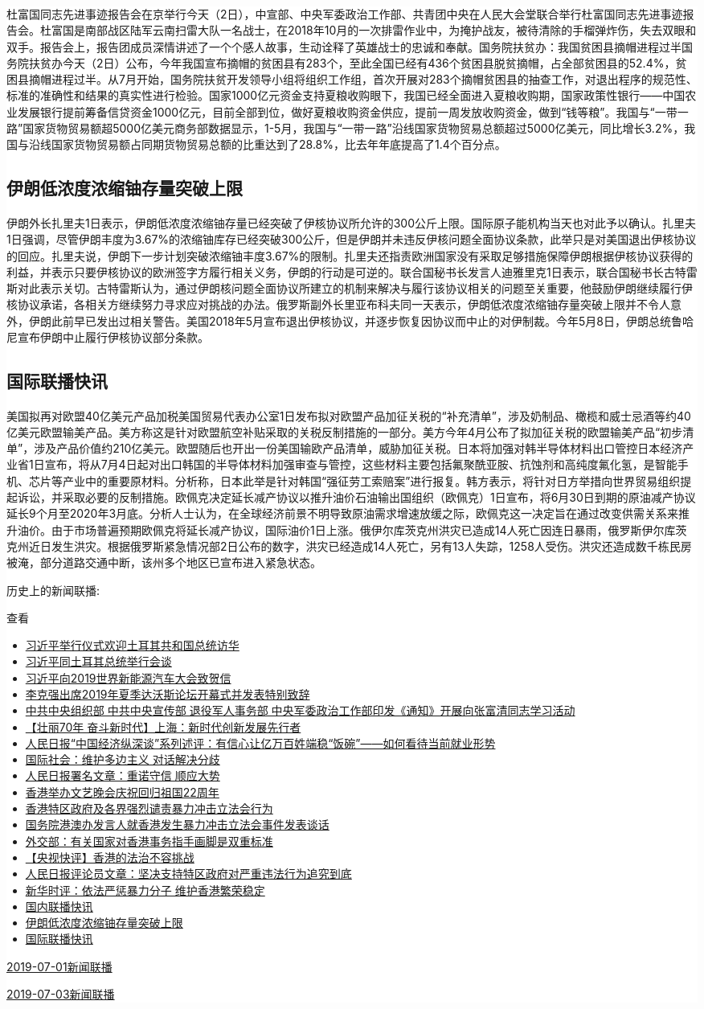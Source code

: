 
杜富国同志先进事迹报告会在京举行今天（2日），中宣部、中央军委政治工作部、共青团中央在人民大会堂联合举行杜富国同志先进事迹报告会。杜富国是南部战区陆军云南扫雷大队一名战士，在2018年10月的一次排雷作业中，为掩护战友，被待清除的手榴弹炸伤，失去双眼和双手。报告会上，报告团成员深情讲述了一个个感人故事，生动诠释了英雄战士的忠诚和奉献。国务院扶贫办：我国贫困县摘帽进程过半国务院扶贫办今天（2日）公布，今年我国宣布摘帽的贫困县有283个，至此全国已经有436个贫困县脱贫摘帽，占全部贫困县的52.4%，贫困县摘帽进程过半。从7月开始，国务院扶贫开发领导小组将组织工作组，首次开展对283个摘帽贫困县的抽查工作，对退出程序的规范性、标准的准确性和结果的真实性进行检验。国家1000亿元资金支持夏粮收购眼下，我国已经全面进入夏粮收购期，国家政策性银行——中国农业发展银行提前筹备信贷资金1000亿元，目前全部到位，做好夏粮收购资金供应，提前一周发放收购资金，做到“钱等粮”。我国与“一带一路”国家货物贸易额超5000亿美元商务部数据显示，1-5月，我国与“一带一路”沿线国家货物贸易总额超过5000亿美元，同比增长3.2%，我国与沿线国家货物贸易额占同期货物贸易总额的比重达到了28.8%，比去年年底提高了1.4个百分点。


## 伊朗低浓度浓缩铀存量突破上限


伊朗外长扎里夫1日表示，伊朗低浓度浓缩铀存量已经突破了伊核协议所允许的300公斤上限。国际原子能机构当天也对此予以确认。扎里夫1日强调，尽管伊朗丰度为3.67%的浓缩铀库存已经突破300公斤，但是伊朗并未违反伊核问题全面协议条款，此举只是对美国退出伊核协议的回应。扎里夫说，伊朗下一步计划突破浓缩铀丰度3.67%的限制。扎里夫还指责欧洲国家没有采取足够措施保障伊朗根据伊核协议获得的利益，并表示只要伊核协议的欧洲签字方履行相关义务，伊朗的行动是可逆的。联合国秘书长发言人迪雅里克1日表示，联合国秘书长古特雷斯对此表示关切。古特雷斯认为，通过伊朗核问题全面协议所建立的机制来解决与履行该协议相关的问题至关重要，他鼓励伊朗继续履行伊核协议承诺，各相关方继续努力寻求应对挑战的办法。俄罗斯副外长里亚布科夫同一天表示，伊朗低浓度浓缩铀存量突破上限并不令人意外，伊朗此前早已发出过相关警告。美国2018年5月宣布退出伊核协议，并逐步恢复因协议而中止的对伊制裁。今年5月8日，伊朗总统鲁哈尼宣布伊朗中止履行伊核协议部分条款。


## 国际联播快讯


美国拟再对欧盟40亿美元产品加税美国贸易代表办公室1日发布拟对欧盟产品加征关税的“补充清单”，涉及奶制品、橄榄和威士忌酒等约40亿美元欧盟输美产品。美方称这是针对欧盟航空补贴采取的关税反制措施的一部分。美方今年4月公布了拟加征关税的欧盟输美产品“初步清单”，涉及产品价值约210亿美元。欧盟随后也开出一份美国输欧产品清单，威胁加征关税。日本将加强对韩半导体材料出口管控日本经济产业省1日宣布，将从7月4日起对出口韩国的半导体材料加强审查与管控，这些材料主要包括氟聚酰亚胺、抗蚀剂和高纯度氟化氢，是智能手机、芯片等产业中的重要原材料。分析称，日本此举是针对韩国“强征劳工索赔案”进行报复。韩方表示，将针对日方举措向世界贸易组织提起诉讼，并采取必要的反制措施。欧佩克决定延长减产协议以推升油价石油输出国组织（欧佩克）1日宣布，将6月30日到期的原油减产协议延长9个月至2020年3月底。分析人士认为，在全球经济前景不明导致原油需求增速放缓之际，欧佩克这一决定旨在通过改变供需关系来推升油价。由于市场普遍预期欧佩克将延长减产协议，国际油价1日上涨。俄伊尔库茨克州洪灾已造成14人死亡因连日暴雨，俄罗斯伊尔库茨克州近日发生洪灾。根据俄罗斯紧急情况部2日公布的数字，洪灾已经造成14人死亡，另有13人失踪，1258人受伤。洪灾还造成数千栋民房被淹，部分道路交通中断，该州多个地区已宣布进入紧急状态。






历史上的新闻联播:

 查看
 

* [习近平举行仪式欢迎土耳其共和国总统访华](#习近平举行仪式欢迎土耳其共和国总统访华)
* [习近平同土耳其总统举行会谈](#习近平同土耳其总统举行会谈)
* [习近平向2019世界新能源汽车大会致贺信](#习近平向2019世界新能源汽车大会致贺信)
* [李克强出席2019年夏季达沃斯论坛开幕式并发表特别致辞](#李克强出席2019年夏季达沃斯论坛开幕式并发表特别致辞)
* [中共中央组织部 中共中央宣传部 退役军人事务部 中央军委政治工作部印发《通知》开展向张富清同志学习活动](#中共中央组织部-中共中央宣传部-退役军人事务部-中央军委政治工作部印发《通知》开展向张富清同志学习活动)
* [【壮丽70年 奋斗新时代】上海：新时代创新发展先行者](#【壮丽70年-奋斗新时代】上海：新时代创新发展先行者)
* [人民日报“中国经济纵深谈”系列述评：有信心让亿万百姓端稳“饭碗”——如何看待当前就业形势](#人民日报“中国经济纵深谈”系列述评：有信心让亿万百姓端稳“饭碗”——如何看待当前就业形势)
* [国际社会：维护多边主义 对话解决分歧](#国际社会：维护多边主义-对话解决分歧)
* [人民日报署名文章：重诺守信 顺应大势](#人民日报署名文章：重诺守信-顺应大势)
* [香港举办文艺晚会庆祝回归祖国22周年](#香港举办文艺晚会庆祝回归祖国22周年)
* [香港特区政府及各界强烈谴责暴力冲击立法会行为](#香港特区政府及各界强烈谴责暴力冲击立法会行为)
* [国务院港澳办发言人就香港发生暴力冲击立法会事件发表谈话](#国务院港澳办发言人就香港发生暴力冲击立法会事件发表谈话)
* [外交部：有关国家对香港事务指手画脚是双重标准](#外交部：有关国家对香港事务指手画脚是双重标准)
* [【央视快评】香港的法治不容挑战](#【央视快评】香港的法治不容挑战)
* [人民日报评论员文章：坚决支持特区政府对严重违法行为追究到底](#人民日报评论员文章：坚决支持特区政府对严重违法行为追究到底)
* [新华时评：依法严惩暴力分子 维护香港繁荣稳定](#新华时评：依法严惩暴力分子-维护香港繁荣稳定)
* [国内联播快讯](#国内联播快讯)
* [伊朗低浓度浓缩铀存量突破上限](#伊朗低浓度浓缩铀存量突破上限)
* [国际联播快讯](#国际联播快讯)






[2019-07-01新闻联播](/xinwenlianbo/20190701)


[2019-07-03新闻联播](/xinwenlianbo/20190703)



